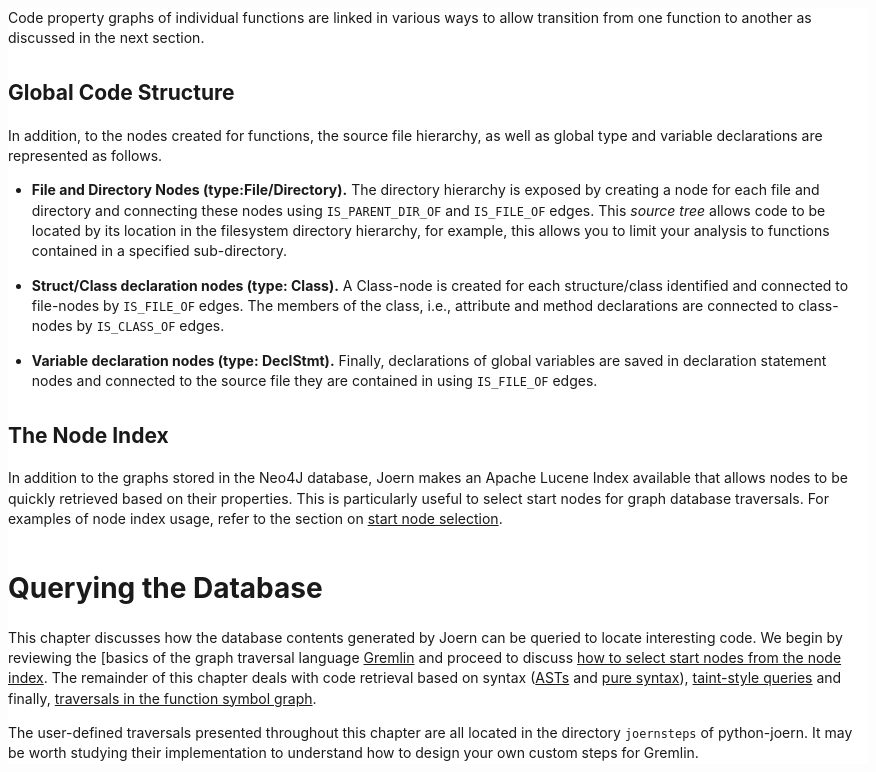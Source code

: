 Code property graphs of individual functions are linked in various ways
to allow transition from one function to another as discussed in the
next section.

Global Code Structure
---------------------

In addition, to the nodes created for functions, the source file
hierarchy, as well as global type and variable declarations are
represented as follows.

-   **File and Directory Nodes (type:File/Directory).** The directory
    hierarchy is exposed by creating a node for each file and directory
    and connecting these nodes using `IS_PARENT_DIR_OF` and `IS_FILE_OF`
    edges. This *source tree* allows code to be located by its location
    in the filesystem directory hierarchy, for example, this allows you
    to limit your analysis to functions contained in a specified
    sub-directory.

-   **Struct/Class declaration nodes (type: Class).** A Class-node is
    created for each structure/class identified and connected to
    file-nodes by `IS_FILE_OF` edges. The members of the class, i.e.,
    attribute and method declarations are connected to class-nodes by
    `IS_CLASS_OF` edges.

-   **Variable declaration nodes (type: DeclStmt).** Finally,
    declarations of global variables are saved in declaration statement
    nodes and connected to the source file they are contained in using
    `IS_FILE_OF` edges.

The Node Index
--------------

In addition to the graphs stored in the Neo4J database, Joern makes an
Apache Lucene Index available that allows nodes to be quickly retrieved
based on their properties. This is particularly useful to select start
nodes for graph database traversals. For examples of node index usage,
refer to the section on [start node selection](#start-node-selection).

Querying the Database
=====================

This chapter discusses how the database contents generated by Joern can
be queried to locate interesting code. We begin by reviewing the [basics
of the graph traversal language [Gremlin](#gremlin-basics) and
proceed to discuss [how to select start nodes from the node index](#start-node-selection). The remainder of this chapter deals with code
retrieval based on syntax ([ASTs](#traversing-syntax-trees) and [pure syntax](#syntax-only-descriptions)),
[taint-style queries](#taint-style-descriptions) and finally, [traversals in
the function symbol graph](#traversing-the-symbol-graph).

The user-defined traversals presented throughout this chapter are all
located in the directory `joernsteps` of python-joern. It may be worth
studying their implementation to understand how to design your own
custom steps for Gremlin.
